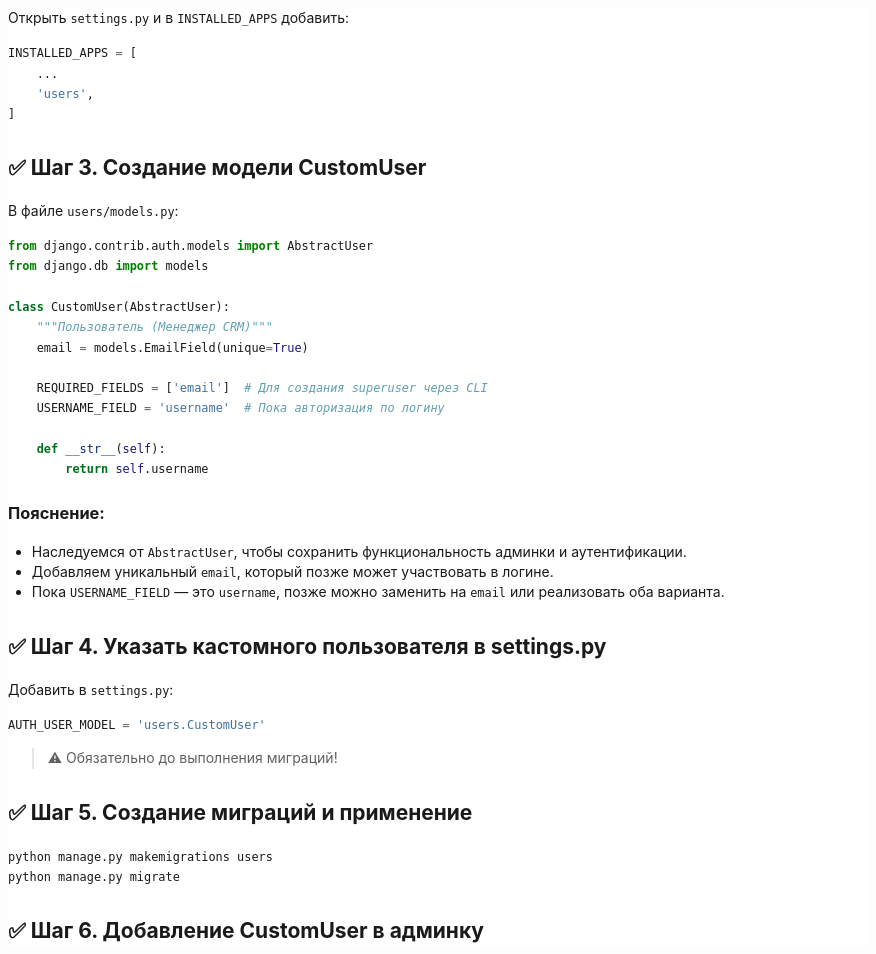 Открыть `settings.py` и в `INSTALLED_APPS` добавить:

```python
INSTALLED_APPS = [
    ...
    'users',
]
```

## ✅ Шаг 3. Создание модели CustomUser

В файле `users/models.py`:

```python
from django.contrib.auth.models import AbstractUser
from django.db import models

class CustomUser(AbstractUser):
    """Пользователь (Менеджер CRM)"""
    email = models.EmailField(unique=True)

    REQUIRED_FIELDS = ['email']  # Для создания superuser через CLI
    USERNAME_FIELD = 'username'  # Пока авторизация по логину

    def __str__(self):
        return self.username
```

### Пояснение:

- Наследуемся от `AbstractUser`, чтобы сохранить функциональность админки и аутентификации.
- Добавляем уникальный `email`, который позже может участвовать в логине.
- Пока `USERNAME_FIELD` — это `username`, позже можно заменить на `email` или реализовать оба варианта.

## ✅ Шаг 4. Указать кастомного пользователя в settings.py

Добавить в `settings.py`:

```python
AUTH_USER_MODEL = 'users.CustomUser'
```

> ⚠️ Обязательно до выполнения миграций!

## ✅ Шаг 5. Создание миграций и применение

```bash
python manage.py makemigrations users
python manage.py migrate
```

## ✅ Шаг 6. Добавление CustomUser в админку

